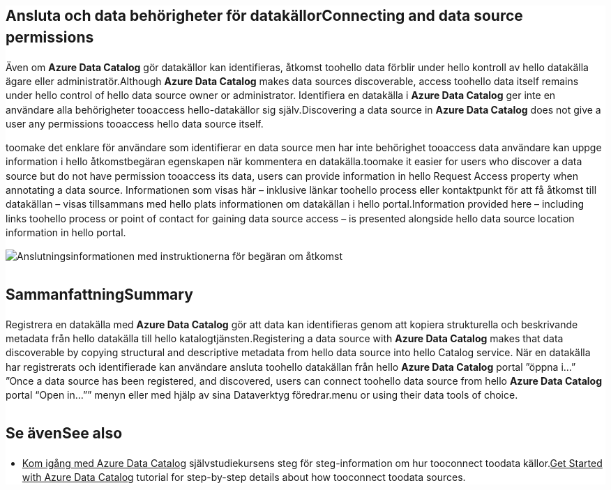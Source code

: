 ## <a name="connecting-and-data-source-permissions"></a><span data-ttu-id="6bdb0-154">Ansluta och data behörigheter för datakällor</span><span class="sxs-lookup"><span data-stu-id="6bdb0-154">Connecting and data source permissions</span></span>
<span data-ttu-id="6bdb0-155">Även om **Azure Data Catalog** gör datakällor kan identifieras, åtkomst toohello data förblir under hello kontroll av hello datakälla ägare eller administratör.</span><span class="sxs-lookup"><span data-stu-id="6bdb0-155">Although **Azure Data Catalog** makes data sources discoverable, access toohello data itself remains under hello control of hello data source owner or administrator.</span></span> <span data-ttu-id="6bdb0-156">Identifiera en datakälla i **Azure Data Catalog** ger inte en användare alla behörigheter tooaccess hello-datakällor sig själv.</span><span class="sxs-lookup"><span data-stu-id="6bdb0-156">Discovering a data source in **Azure Data Catalog** does not give a user any permissions tooaccess hello data source itself.</span></span>

<span data-ttu-id="6bdb0-157">toomake det enklare för användare som identifierar en data source men har inte behörighet tooaccess data användare kan uppge information i hello åtkomstbegäran egenskapen när kommentera en datakälla.</span><span class="sxs-lookup"><span data-stu-id="6bdb0-157">toomake it easier for users who discover a data source but do not have permission tooaccess its data, users can provide information in hello Request Access property when annotating a data source.</span></span> <span data-ttu-id="6bdb0-158">Informationen som visas här – inklusive länkar toohello process eller kontaktpunkt för att få åtkomst till datakällan – visas tillsammans med hello plats informationen om datakällan i hello portal.</span><span class="sxs-lookup"><span data-stu-id="6bdb0-158">Information provided here – including links toohello process or point of contact for gaining data source access – is presented alongside hello data source location information in hello portal.</span></span>

 ![Anslutningsinformationen med instruktionerna för begäran om åtkomst](./media/data-catalog-how-to-connect/data-catalog-how-to-connect4.png)

## <a name="summary"></a><span data-ttu-id="6bdb0-160">Sammanfattning</span><span class="sxs-lookup"><span data-stu-id="6bdb0-160">Summary</span></span>
<span data-ttu-id="6bdb0-161">Registrera en datakälla med **Azure Data Catalog** gör att data kan identifieras genom att kopiera strukturella och beskrivande metadata från hello datakälla till hello katalogtjänsten.</span><span class="sxs-lookup"><span data-stu-id="6bdb0-161">Registering a data source with **Azure Data Catalog** makes that data discoverable by copying structural and descriptive metadata from hello data source into hello Catalog service.</span></span> <span data-ttu-id="6bdb0-162">När en datakälla har registrerats och identifierade kan användare ansluta toohello datakällan från hello **Azure Data Catalog** portal ”öppna i...” ”</span><span class="sxs-lookup"><span data-stu-id="6bdb0-162">Once a data source has been registered, and discovered, users can connect toohello data source from hello **Azure Data Catalog** portal “Open in…””</span></span> <span data-ttu-id="6bdb0-163">menyn eller med hjälp av sina Dataverktyg föredrar.</span><span class="sxs-lookup"><span data-stu-id="6bdb0-163">menu or using their data tools of choice.</span></span>

## <a name="see-also"></a><span data-ttu-id="6bdb0-164">Se även</span><span class="sxs-lookup"><span data-stu-id="6bdb0-164">See also</span></span>
* <span data-ttu-id="6bdb0-165">[Kom igång med Azure Data Catalog](data-catalog-get-started.md) självstudiekursens steg för steg-information om hur tooconnect toodata källor.</span><span class="sxs-lookup"><span data-stu-id="6bdb0-165">[Get Started with Azure Data Catalog](data-catalog-get-started.md) tutorial for step-by-step details about how tooconnect toodata sources.</span></span>
